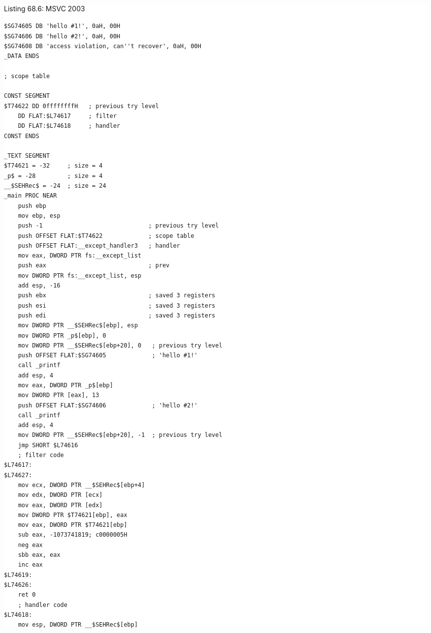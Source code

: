 Listing 68.6: MSVC 2003

```
$SG74605 DB 'hello #1!', 0aH, 00H
$SG74606 DB 'hello #2!', 0aH, 00H
$SG74608 DB 'access violation, can''t recover', 0aH, 00H
_DATA ENDS

; scope table

CONST SEGMENT
$T74622 DD 0ffffffffH   ; previous try level
    DD FLAT:$L74617     ; filter
    DD FLAT:$L74618     ; handler
CONST ENDS

_TEXT SEGMENT
$T74621 = -32     ; size = 4
_p$ = -28         ; size = 4
__$SEHRec$ = -24  ; size = 24
_main PROC NEAR
    push ebp
    mov ebp, esp
    push -1                              ; previous try level
    push OFFSET FLAT:$T74622             ; scope table
    push OFFSET FLAT:__except_handler3   ; handler
    mov eax, DWORD PTR fs:__except_list
    push eax                             ; prev
    mov DWORD PTR fs:__except_list, esp
    add esp, -16
    push ebx                             ; saved 3 registers
    push esi                             ; saved 3 registers
    push edi                             ; saved 3 registers
    mov DWORD PTR __$SEHRec$[ebp], esp
    mov DWORD PTR _p$[ebp], 0
    mov DWORD PTR __$SEHRec$[ebp+20], 0   ; previous try level
    push OFFSET FLAT:$SG74605             ; 'hello #1!'
    call _printf
    add esp, 4
    mov eax, DWORD PTR _p$[ebp]
    mov DWORD PTR [eax], 13
    push OFFSET FLAT:$SG74606             ; 'hello #2!'
    call _printf
    add esp, 4
    mov DWORD PTR __$SEHRec$[ebp+20], -1  ; previous try level
    jmp SHORT $L74616
    ; filter code
$L74617:
$L74627:
    mov ecx, DWORD PTR __$SEHRec$[ebp+4]
    mov edx, DWORD PTR [ecx]
    mov eax, DWORD PTR [edx]
    mov DWORD PTR $T74621[ebp], eax
    mov eax, DWORD PTR $T74621[ebp]
    sub eax, -1073741819; c0000005H
    neg eax
    sbb eax, eax
    inc eax
$L74619:
$L74626:
    ret 0
    ; handler code
$L74618:
    mov esp, DWORD PTR __$SEHRec$[ebp]
```